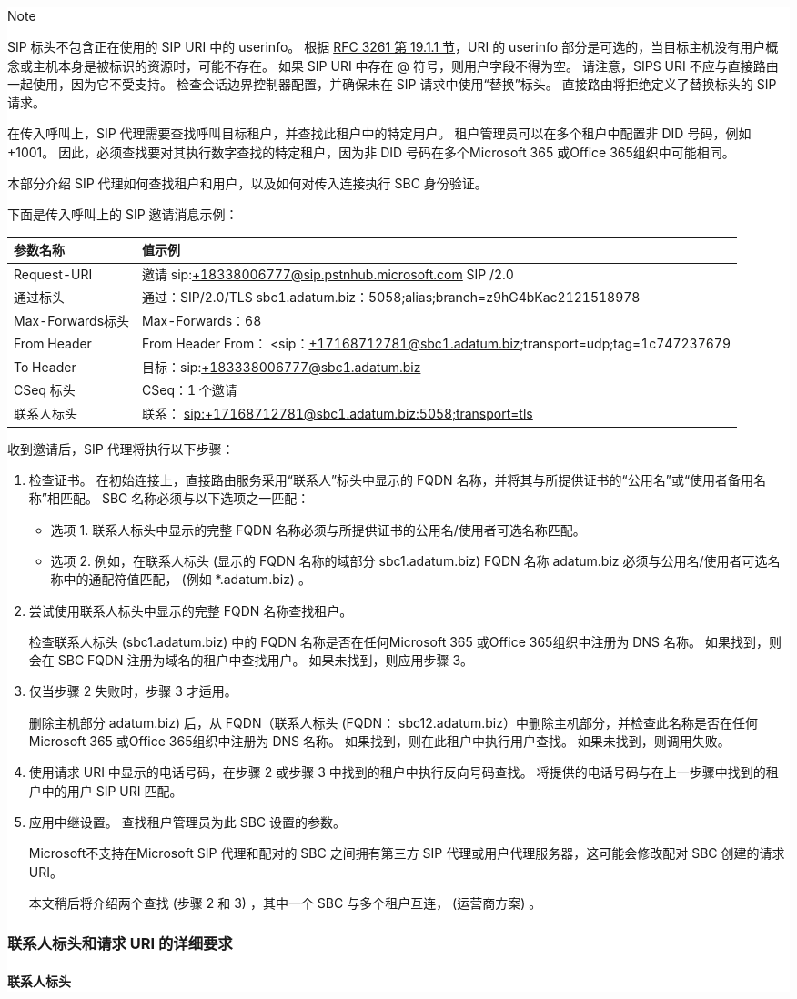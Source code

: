 > [!NOTE]
> SIP 标头不包含正在使用的 SIP URI 中的 userinfo。 根据 [RFC 3261 第 19.1.1 节](https://tools.ietf.org/html/rfc3261#section-19.1.1)，URI 的 userinfo 部分是可选的，当目标主机没有用户概念或主机本身是被标识的资源时，可能不存在。 如果 SIP URI 中存在 @ 符号，则用户字段不得为空。
> 请注意，SIPS URI 不应与直接路由一起使用，因为它不受支持。
> 检查会话边界控制器配置，并确保未在 SIP 请求中使用“替换”标头。 直接路由将拒绝定义了替换标头的 SIP 请求。

在传入呼叫上，SIP 代理需要查找呼叫目标租户，并查找此租户中的特定用户。 租户管理员可以在多个租户中配置非 DID 号码，例如 +1001。 因此，必须查找要对其执行数字查找的特定租户，因为非 DID 号码在多个Microsoft 365 或Office 365组织中可能相同。  

本部分介绍 SIP 代理如何查找租户和用户，以及如何对传入连接执行 SBC 身份验证。

下面是传入呼叫上的 SIP 邀请消息示例：

| 参数名称 | 值示例 | 
| :---------------------  |:---------------------- |
| Request-URI | 邀请 sip:+18338006777@sip.pstnhub.microsoft.com SIP /2.0 |
| 通过标头 | 通过：SIP/2.0/TLS sbc1.adatum.biz：5058;alias;branch=z9hG4bKac2121518978 | 
| Max-Forwards标头 | Max-Forwards：68 |
| From Header | From Header From： <sip：+17168712781@sbc1.adatum.biz;transport=udp;tag=1c747237679 |
| To Header | 目标：sip:+183338006777@sbc1.adatum.biz | 
| CSeq 标头 | CSeq：1 个邀请 | 
| 联系人标头 | 联系： <sip:+17168712781@sbc1.adatum.biz:5058;transport=tls> | 

收到邀请后，SIP 代理将执行以下步骤：

1. 检查证书。 在初始连接上，直接路由服务采用“联系人”标头中显示的 FQDN 名称，并将其与所提供证书的“公用名”或“使用者备用名称”相匹配。 SBC 名称必须与以下选项之一匹配：

   - 选项 1. 联系人标头中显示的完整 FQDN 名称必须与所提供证书的公用名/使用者可选名称匹配。  

   - 选项 2. 例如，在联系人标头 (显示的 FQDN 名称的域部分 sbc1.adatum.biz) FQDN 名称 adatum.biz 必须与公用名/使用者可选名称中的通配符值匹配， (例如 *.adatum.biz) 。

2. 尝试使用联系人标头中显示的完整 FQDN 名称查找租户。  

   检查联系人标头 (sbc1.adatum.biz) 中的 FQDN 名称是否在任何Microsoft 365 或Office 365组织中注册为 DNS 名称。 如果找到，则会在 SBC FQDN 注册为域名的租户中查找用户。 如果未找到，则应用步骤 3。   

3. 仅当步骤 2 失败时，步骤 3 才适用。 

   删除主机部分 adatum.biz) 后，从 FQDN（联系人标头 (FQDN： sbc12.adatum.biz）中删除主机部分，并检查此名称是否在任何Microsoft 365 或Office 365组织中注册为 DNS 名称。 如果找到，则在此租户中执行用户查找。 如果未找到，则调用失败。

4. 使用请求 URI 中显示的电话号码，在步骤 2 或步骤 3 中找到的租户中执行反向号码查找。 将提供的电话号码与在上一步骤中找到的租户中的用户 SIP URI 匹配。

5. 应用中继设置。 查找租户管理员为此 SBC 设置的参数。

   Microsoft不支持在Microsoft SIP 代理和配对的 SBC 之间拥有第三方 SIP 代理或用户代理服务器，这可能会修改配对 SBC 创建的请求 URI。

   本文稍后将介绍两个查找 (步骤 2 和 3) ，其中一个 SBC 与多个租户互连， (运营商方案) 。

### <a name="detailed-requirements-for-contact-header-and-request-uri"></a>联系人标头和请求 URI 的详细要求

#### <a name="contact-header"></a>联系人标头
